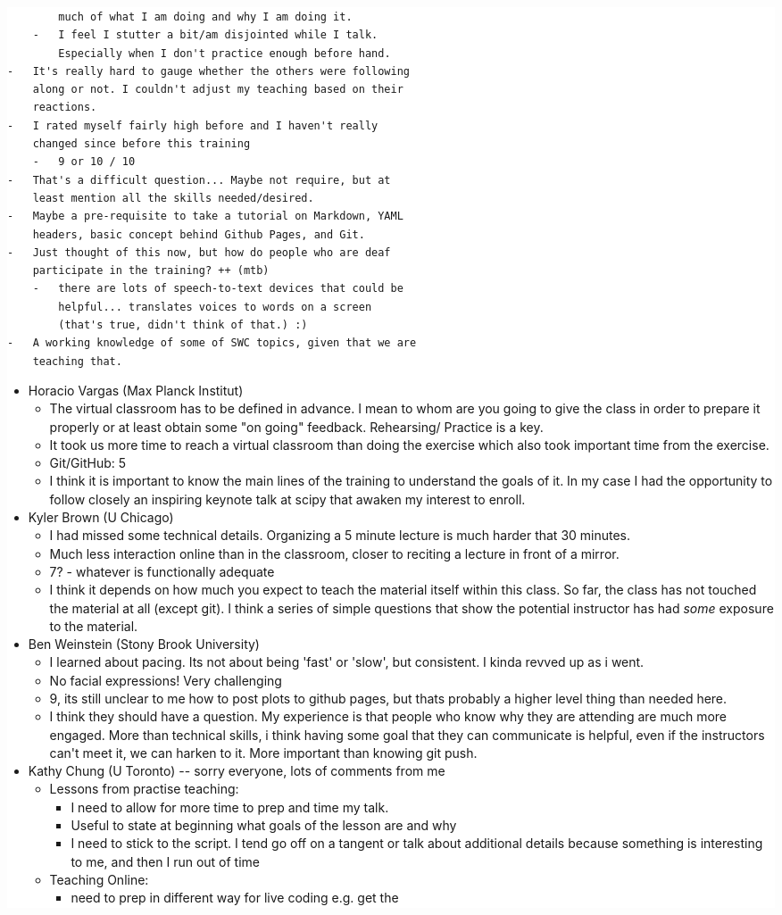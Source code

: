             much of what I am doing and why I am doing it.
        -   I feel I stutter a bit/am disjointed while I talk.
            Especially when I don't practice enough before hand.
    -   It's really hard to gauge whether the others were following
        along or not. I couldn't adjust my teaching based on their
        reactions.
    -   I rated myself fairly high before and I haven't really
        changed since before this training
        -   9 or 10 / 10
    -   That's a difficult question... Maybe not require, but at
        least mention all the skills needed/desired.
    -   Maybe a pre-requisite to take a tutorial on Markdown, YAML
        headers, basic concept behind Github Pages, and Git.
    -   Just thought of this now, but how do people who are deaf
        participate in the training? ++ (mtb)
        -   there are lots of speech-to-text devices that could be
            helpful... translates voices to words on a screen
            (that's true, didn't think of that.) :)
    -   A working knowledge of some of SWC topics, given that we are
        teaching that.
-   Horacio Vargas (Max Planck Institut)
    -   The virtual classroom has to be defined in advance. I mean to
        whom are you going to give the class in order to prepare it
        properly or at least obtain some "on going" feedback.
        Rehearsing/ Practice is a key.
    -   It took us more time to reach a virtual classroom than doing the
        exercise which also took important time from the exercise.
    -   Git/GitHub: 5
    -   I think it is important to know the main lines of the training
        to understand the goals of it. In my case I had the opportunity
        to follow closely an inspiring keynote talk at scipy that awaken
        my interest to enroll.
-   Kyler Brown (U Chicago)
    -   I had missed some technical details. Organizing a 5 minute
        lecture is much harder that 30 minutes.
    -   Much less interaction online than in the classroom, closer to
        reciting a lecture in front of a mirror.
    -   7? - whatever is functionally adequate
    -   I think it depends on how much you expect to teach the material
        itself within this class. So far, the class has not touched the
        material at all (except git). I think a series of simple
        questions that show the potential instructor has had *some*
        exposure to the material.
-   Ben Weinstein (Stony Brook University)
    -   I learned about pacing. Its not about being 'fast' or 'slow',
        but consistent. I kinda revved up as i went.
    -   No facial expressions! Very challenging
    -   9, its still unclear to me how to post plots to github pages,
        but thats probably a higher level thing than needed here.
    -   I think they should have a question. My experience is that
        people who know why they are attending are much more engaged.
        More than technical skills, i think having some goal that they
        can communicate is helpful, even if the instructors can't meet
        it, we can harken to it. More important than knowing git push.
-   Kathy Chung (U Toronto) -- sorry everyone, lots of comments from me
    -   Lessons from practise teaching:
        -   I need to allow for more time to prep and time my talk.
        -   Useful to state at beginning what goals of the lesson are
            and why
        -   I need to stick to the script. I tend go off on a tangent
            or talk about additional details because something is
            interesting to me, and then I run out of time
    -   Teaching Online:
        -   need to prep in different way for live coding e.g. get the